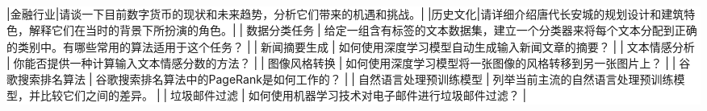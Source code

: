 |金融行业|请谈一下目前数字货币的现状和未来趋势，分析它们带来的机遇和挑战。|
|历史文化|请详细介绍唐代长安城的规划设计和建筑特色，解释它们在当时的背景下所扮演的角色。|
| 数据分类任务               | 给定一组含有标签的文本数据集，建立一个分类器来将每个文本分配到正确的类别中。有哪些常用的算法适用于这个任务？ |
| 新闻摘要生成               | 如何使用深度学习模型自动生成输入新闻文章的摘要？         |
| 文本情感分析               | 你能否提供一种计算输入文本情感分数的方法？                  |
| 图像风格转换               | 如何使用深度学习模型将一张图像的风格转移到另一张图片上？   |
| 谷歌搜索排名算法           | 谷歌搜索排名算法中的PageRank是如何工作的？                 |
| 自然语言处理预训练模型     | 列举当前主流的自然语言处理预训练模型，并比较它们之间的差异。 |
| 垃圾邮件过滤               | 如何使用机器学习技术对电子邮件进行垃圾邮件过滤？         |
